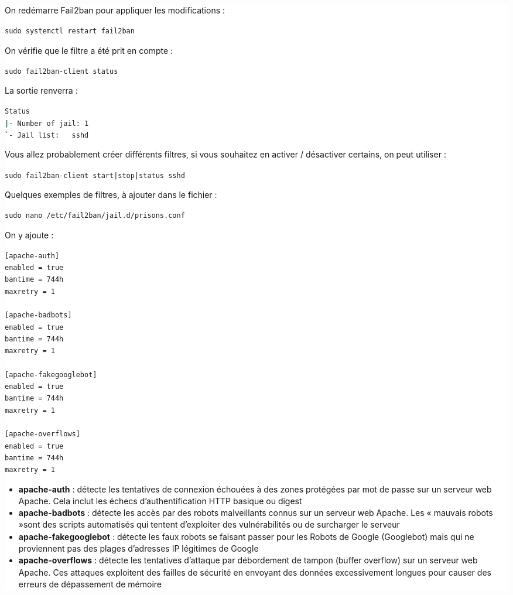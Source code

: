 On redémarre Fail2ban pour appliquer les modifications :

`sudo systemctl restart fail2ban`

On vérifie que le filtre a été prit en compte :

`sudo fail2ban-client status`

La sortie renverra :

```sh
Status
|- Number of jail: 1
`- Jail list:   sshd
```

Vous allez probablement créer différents filtres, si vous souhaitez en activer / désactiver certains, on peut utiliser :

`sudo fail2ban-client start|stop|status sshd`

Quelques exemples de filtres, à ajouter dans le fichier :

`sudo nano /etc/fail2ban/jail.d/prisons.conf`

On y ajoute :

```sh
[apache-auth]
enabled = true
bantime = 744h
maxretry = 1

[apache-badbots]
enabled = true
bantime = 744h
maxretry = 1

[apache-fakegooglebot]
enabled = true
bantime = 744h
maxretry = 1

[apache-overflows]
enabled = true
bantime = 744h
maxretry = 1
```

- **apache-auth** : détecte les tentatives de connexion échouées à des zones protégées par mot de passe sur un serveur web Apache. Cela inclut les échecs d’authentification HTTP basique ou digest
- **apache-badbots** : détecte les accès par des robots malveillants connus sur un serveur web Apache. Les « mauvais robots »sont des scripts automatisés qui tentent d’exploiter des vulnérabilités ou de surcharger le serveur
- **apache-fakegooglebot** : détecte les faux robots se faisant passer pour les Robots de Google (Googlebot) mais qui ne proviennent pas des plages d’adresses IP légitimes de Google
- **apache-overflows** : détecte les tentatives d’attaque par débordement de tampon (buffer overflow) sur un serveur web Apache. Ces attaques exploitent des failles de sécurité en envoyant des données excessivement longues pour causer des erreurs de dépassement de mémoire
